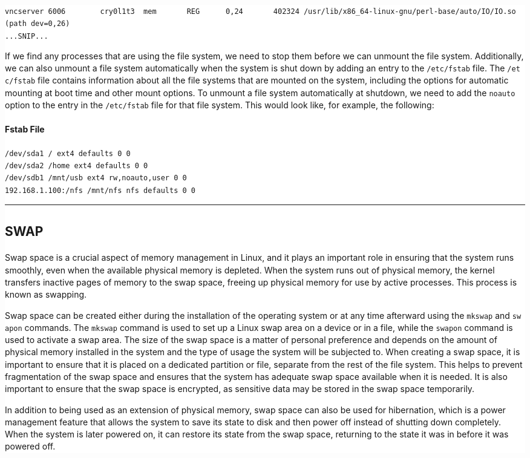 ```shell
vncserver 6006        cry0l1t3  mem       REG      0,24       402324 /usr/lib/x86_64-linux-gnu/perl-base/auto/IO/IO.so (path dev=0,26)
...SNIP...
```

If we find any processes that are using the file system, we need to  stop them before we can unmount the file system. Additionally, we can  also unmount a file system automatically when the system is shut down by adding an entry to the `/etc/fstab` file. The `/etc/fstab` file contains information about all the file systems that are mounted  on the system, including the options for automatic mounting at boot time and other mount options. To unmount a file system automatically at  shutdown, we need to add the `noauto` option to the entry in the `/etc/fstab` file for that file system. This would look like, for example, the following:

#### Fstab File

```txt
/dev/sda1 / ext4 defaults 0 0
/dev/sda2 /home ext4 defaults 0 0
/dev/sdb1 /mnt/usb ext4 rw,noauto,user 0 0
192.168.1.100:/nfs /mnt/nfs nfs defaults 0 0
```

------

## SWAP

Swap space is a crucial aspect of memory management in Linux, and it  plays an important role in ensuring that the system runs smoothly, even  when the available physical memory is depleted. When the system runs out of physical memory, the kernel transfers inactive pages of memory to  the swap space, freeing up physical memory for use by active processes.  This process is known as swapping.

Swap space can be created either during the installation of the operating system or at any time afterward using the `mkswap` and `swapon` commands. The `mkswap` command is used to set up a Linux swap area on a device or in a file, while the `swapon` command is used to activate a swap area. The size of the swap space is a matter of personal preference and depends on the amount of physical  memory installed in the system and the type of usage the system will be  subjected to. When creating a swap space, it is important to ensure that it is placed on a dedicated partition or file, separate from the rest  of the file system. This helps to prevent fragmentation of the swap  space and ensures that the system has adequate swap space available when it is needed. It is also important to ensure that the swap space is  encrypted, as sensitive data may be stored in the swap space  temporarily.

In addition to being used as an extension of physical memory, swap  space can also be used for hibernation, which is a power management  feature that allows the system to save its state to disk and then power  off instead of shutting down completely. When the system is later  powered on, it can restore its state from the swap space, returning to  the state it was in before it was powered off.